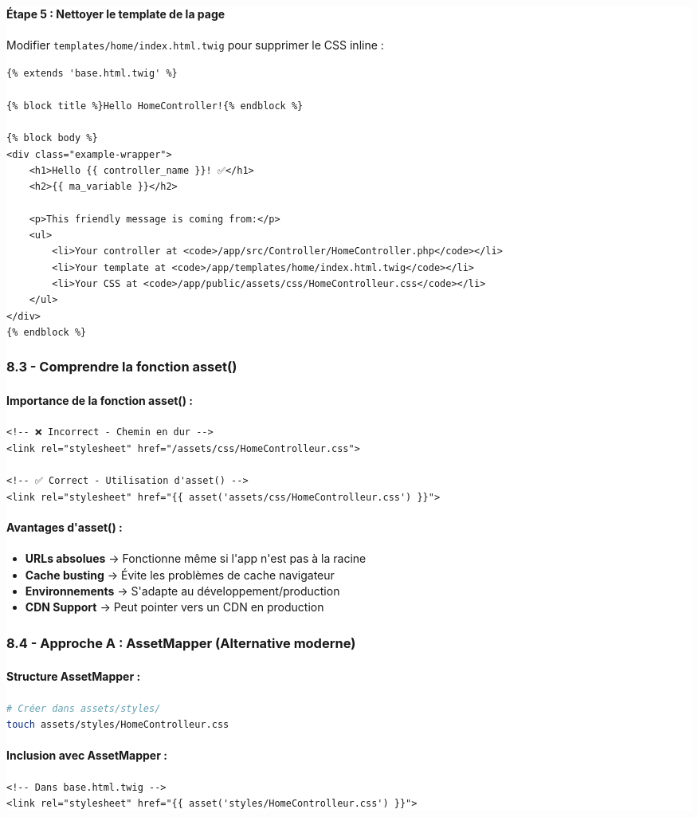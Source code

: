 #### **Étape 5 : Nettoyer le template de la page**
Modifier `templates/home/index.html.twig` pour supprimer le CSS inline :
```twig
{% extends 'base.html.twig' %}

{% block title %}Hello HomeController!{% endblock %}

{% block body %}
<div class="example-wrapper">
    <h1>Hello {{ controller_name }}! ✅</h1>
    <h2>{{ ma_variable }}</h2>

    <p>This friendly message is coming from:</p>
    <ul>
        <li>Your controller at <code>/app/src/Controller/HomeController.php</code></li>
        <li>Your template at <code>/app/templates/home/index.html.twig</code></li>
        <li>Your CSS at <code>/app/public/assets/css/HomeControlleur.css</code></li>
    </ul>
</div>
{% endblock %}
```

### **8.3 - Comprendre la fonction asset()**

#### **Importance de la fonction asset() :**
```twig
<!-- ❌ Incorrect - Chemin en dur -->
<link rel="stylesheet" href="/assets/css/HomeControlleur.css">

<!-- ✅ Correct - Utilisation d'asset() -->
<link rel="stylesheet" href="{{ asset('assets/css/HomeControlleur.css') }}">
```

#### **Avantages d'asset() :**
- **URLs absolues** → Fonctionne même si l'app n'est pas à la racine
- **Cache busting** → Évite les problèmes de cache navigateur
- **Environnements** → S'adapte au développement/production
- **CDN Support** → Peut pointer vers un CDN en production

### **8.4 - Approche A : AssetMapper (Alternative moderne)**

#### **Structure AssetMapper :**
```bash
# Créer dans assets/styles/
touch assets/styles/HomeControlleur.css
```

#### **Inclusion avec AssetMapper :**
```twig
<!-- Dans base.html.twig -->
<link rel="stylesheet" href="{{ asset('styles/HomeControlleur.css') }}">
```
